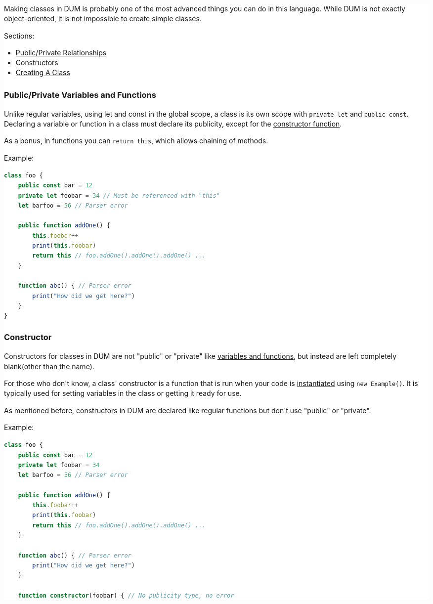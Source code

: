 Making classes in DUM is probably one of the most advanced things you can do in this language. While DUM is not exactly object-oriented, it is not impossible to create simple classes.

Sections:

- [Public/Private Relationships](#publicprivate-variables-and-functions)
- [Constructors](#constructor)
- [Creating A Class](#creating-a-class)

### Public/Private Variables and Functions

Unlike regular variables, using let and const in the global scope, a class is its own scope with `private let` and `public const`.
Declaring a variable or function in a class must declare its publicity, except for the [constructor function](#constructor).

As a bonus, in functions you can `return this`, which allows chaining of methods.

Example:

```ts
class foo {
    public const bar = 12
    private let foobar = 34 // Must be referenced with "this"
    let barfoo = 56 // Parser error

    public function addOne() {
        this.foobar++
        print(this.foobar)
        return this // foo.addOne().addOne().addOne() ...
    }

    function abc() { // Parser error
        print("How did we get here?")
    }
}
```

### Constructor

Constructors for classes in DUM are not "public" or "private" like [variables and functions](#publicprivate-variables-and-functions), but instead are left completely blank(other than the name).

For those who don't know, a class' constructor is a function that is run when your code is [instantiated](#creating-a-class) using `new Example()`. It is typically used for setting variables in the class or getting it ready for use.

As mentioned before, constructors in DUM are declared like regular functions but don't use "public" or "private".

Example:

```ts
class foo {
    public const bar = 12
    private let foobar = 34
    let barfoo = 56 // Parser error

    public function addOne() {
        this.foobar++
        print(this.foobar)
        return this // foo.addOne().addOne().addOne() ...
    }

    function abc() { // Parser error
        print("How did we get here?")
    }

    function constructor(foobar) { // No publicity type, no error
```